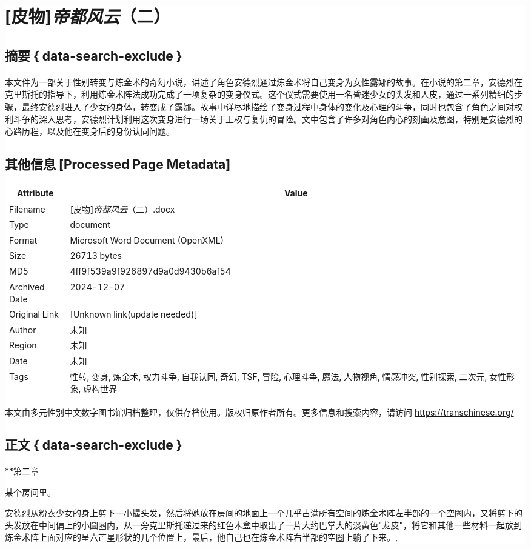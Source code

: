 # [皮物]_帝都风云_（二）



## 摘要  { data-search-exclude }


本文件为一部关于性别转变与炼金术的奇幻小说，讲述了角色安德烈通过炼金术将自己变身为女性露娜的故事。在小说的第二章，安德烈在克里斯托的指导下，利用炼金术阵法成功完成了一项复杂的变身仪式。这个仪式需要使用一名昏迷少女的头发和人皮，通过一系列精细的步骤，最终安德烈进入了少女的身体，转变成了露娜。故事中详尽地描绘了变身过程中身体的变化及心理的斗争，同时也包含了角色之间对权利斗争的深入思考，安德烈计划利用这次变身进行一场关于王权与复仇的冒险。文中包含了许多对角色内心的刻画及意图，特别是安德烈的心路历程，以及他在变身后的身份认同问题。



## 其他信息 [Processed Page Metadata]

| Attribute       | Value                                  |
|-----------------|----------------------------------------|
| Filename        | [皮物]_帝都风云_（二）.docx                             |
| Type            | document                                 |
| Format          | Microsoft Word Document (OpenXML)                               |
| Size            | 26713 bytes                           |
| MD5             | 4ff9f539a9f926897d9a0d9430b6af54                                  |
| Archived Date   | 2024-12-07                             |
| Original Link   | [Unknown link(update needed)]                         |
| Author          | 未知                               |
| Region          | 未知                               |
| Date            | 未知                                 |
| Tags            | 性转, 变身, 炼金术, 权力斗争, 自我认同, 奇幻, TSF, 冒险, 心理斗争, 魔法, 人物视角, 情感冲突, 性别探索, 二次元, 女性形象, 虚构世界                                 |

本文由多元性别中文数字图书馆归档整理，仅供存档使用。版权归原作者所有。更多信息和搜索内容，请访问 <https://transchinese.org/>


## 正文 { data-search-exclude }


**第二章





某个房间里。



安德烈从粉衣少女的身上剪下一小撮头发，然后将她放在房间的地面上一个几乎占满所有空间的炼金术阵左半部的一个空圈内，又将剪下的头发放在中间偏上的小圆圈内，从一旁克里斯托递过来的红色木盒中取出了一片大约巴掌大的淡黄色"龙皮"，将它和其他一些材料一起放到炼金术阵上面对应的呈六芒星形状的几个位置上，最后，他自己也在炼金术阵右半部的空圈上躺了下来。,


